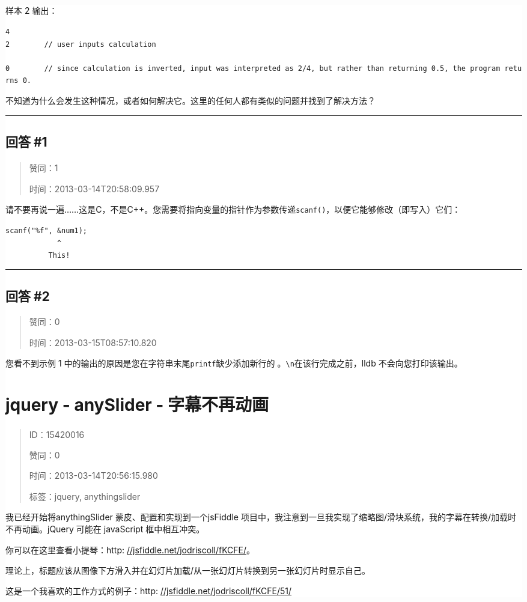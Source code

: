 样本 2 输出：

```
4
2        // user inputs calculation

0        // since calculation is inverted, input was interpreted as 2/4, but rather than returning 0.5, the program returns 0. 
```

不知道为什么会发生这种情况，或者如何解决它。这里的任何人都有类似的问题并找到了解决方法？

* * *

## 回答 #1

> 赞同：1
> 
> 时间：2013-03-14T20:58:09.957

请不要再说一遍……这是C，不是C++。您需要将指向变量的指针作为参数传递`scanf()`，以便它能够修改（即写入）它们：

```
scanf("%f", &num1);
            ^
          This! 
```

* * *

## 回答 #2

> 赞同：0
> 
> 时间：2013-03-15T08:57:10.820

您看不到示例 1 中的输出的原因是您在字符串末尾`printf`缺少添加新行的 。`\n`在该行完成之前，lldb 不会向您打印该输出。

# jquery - anySlider - 字幕不再动画

> ID：15420016
> 
> 赞同：0
> 
> 时间：2013-03-14T20:56:15.980
> 
> 标签：jquery, anythingslider

我已经开始将anythingSlider 蒙皮、配置和实现到一个jsFiddle 项目中，我注意到一旦我实现了缩略图/滑块系统，我的字幕在转换/加载时不再动画。jQuery 可能在 javaScript 框中相互冲突。

你可以在这里查看小提琴：http: [//jsfiddle.net/jodriscoll/fKCFE/](http://jsfiddle.net/jodriscoll/fKCFE/)。

理论上，标题应该从图像下方滑入并在幻灯片加载/从一张幻灯片转换到另一张幻灯片时显示自己。

这是一个我喜欢的工作方式的例子：http: [//jsfiddle.net/jodriscoll/fKCFE/51/](http://jsfiddle.net/jodriscoll/fKCFE/51/)
